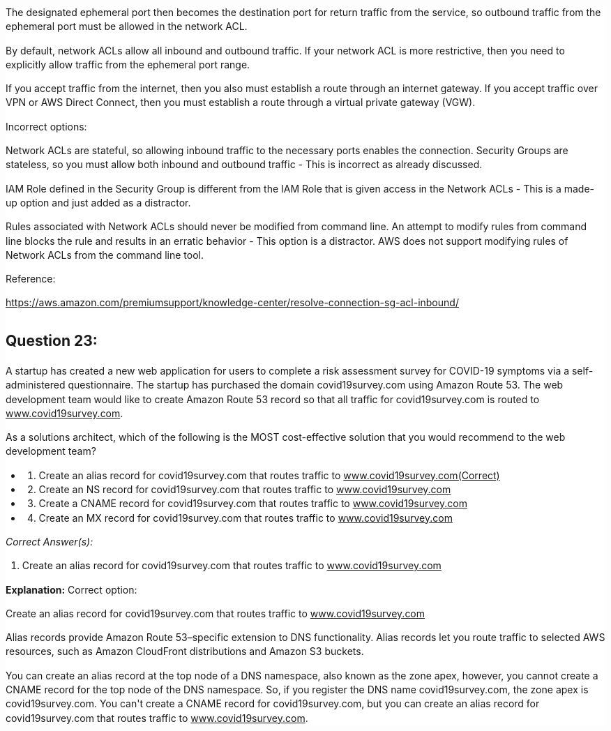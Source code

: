 The designated ephemeral port then becomes the destination port for return traffic from the service, so outbound traffic from the ephemeral port must be allowed in the network ACL.

By default, network ACLs allow all inbound and outbound traffic. If your network ACL is more restrictive, then you need to explicitly allow traffic from the ephemeral port range.

If you accept traffic from the internet, then you also must establish a route through an internet gateway. If you accept traffic over VPN or AWS Direct Connect, then you must establish a route through a virtual private gateway (VGW).

Incorrect options:

Network ACLs are stateful, so allowing inbound traffic to the necessary ports enables the connection. Security Groups are stateless, so you must allow both inbound and outbound traffic - This is incorrect as already discussed.

IAM Role defined in the Security Group is different from the IAM Role that is given access in the Network ACLs - This is a made-up option and just added as a distractor.

Rules associated with Network ACLs should never be modified from command line. An attempt to modify rules from command line blocks the rule and results in an erratic behavior - This option is a distractor. AWS does not support modifying rules of Network ACLs from the command line tool.

Reference:

https://aws.amazon.com/premiumsupport/knowledge-center/resolve-connection-sg-acl-inbound/

## Question 23:

 A startup has created a new web application for users to complete a risk assessment survey for COVID-19 symptoms via a self-administered questionnaire. The startup has purchased the domain covid19survey.com using Amazon Route 53. The web development team would like to create Amazon Route 53 record so that all traffic for covid19survey.com is routed to www.covid19survey.com.

As a solutions architect, which of the following is the MOST cost-effective solution that you would recommend to the web development team?

- 1. Create an alias record for covid19survey.com that routes traffic to www.covid19survey.com(Correct)
- 2. Create an NS record for covid19survey.com that routes traffic to www.covid19survey.com
- 3. Create a CNAME record for covid19survey.com that routes traffic to www.covid19survey.com
- 4. Create an MX record for covid19survey.com that routes traffic to www.covid19survey.com

*Correct Answer(s):*
 1. Create an alias record for covid19survey.com that routes traffic to www.covid19survey.com

**Explanation:**
Correct option:

Create an alias record for covid19survey.com that routes traffic to www.covid19survey.com

Alias records provide Amazon Route 53–specific extension to DNS functionality. Alias records let you route traffic to selected AWS resources, such as Amazon CloudFront distributions and Amazon S3 buckets.

You can create an alias record at the top node of a DNS namespace, also known as the zone apex, however, you cannot create a CNAME record for the top node of the DNS namespace. So, if you register the DNS name covid19survey.com, the zone apex is covid19survey.com. You can't create a CNAME record for covid19survey.com, but you can create an alias record for covid19survey.com that routes traffic to www.covid19survey.com.
